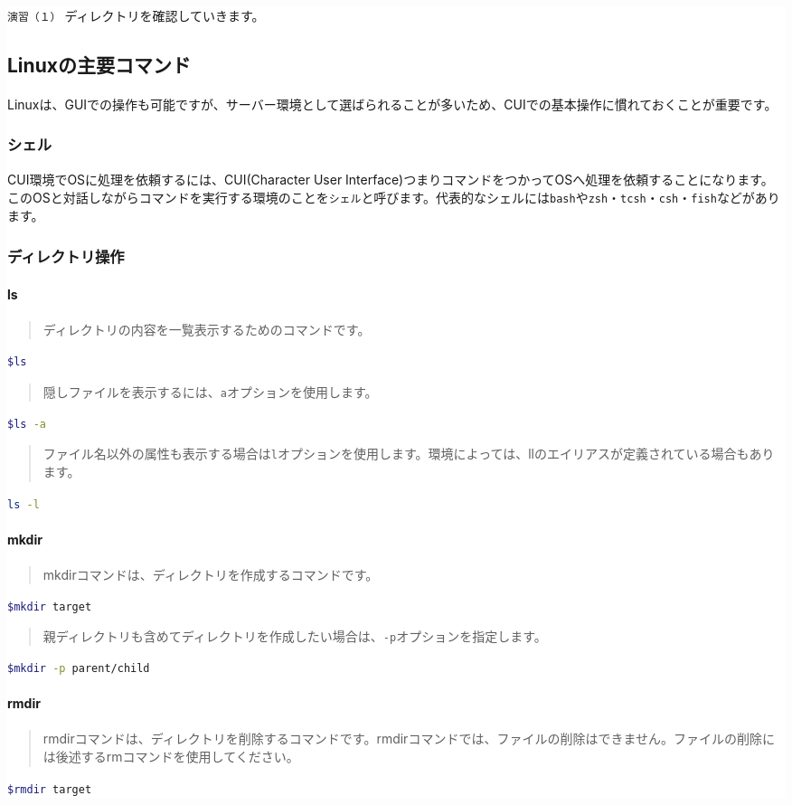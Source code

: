 `演習（１）` ディレクトリを確認していきます。



## Linuxの主要コマンド

Linuxは、GUIでの操作も可能ですが、サーバー環境として選ばられることが多いため、CUIでの基本操作に慣れておくことが重要です。

### シェル

CUI環境でOSに処理を依頼するには、CUI(Character User Interface)つまりコマンドをつかってOSへ処理を依頼することになります。このOSと対話しながらコマンドを実行する環境のことを`シェル`と呼びます。代表的なシェルには`bash`や`zsh`・`tcsh`・`csh`・`fish`などがあります。

### ディレクトリ操作

#### ls

> ディレクトリの内容を一覧表示するためのコマンドです。

```sh
$ls
```

> 隠しファイルを表示するには、`a`オプションを使用します。

```sh
$ls -a
```

> ファイル名以外の属性も表示する場合は`l`オプションを使用します。環境によっては、llのエイリアスが定義されている場合もあります。

```sh
ls -l
```



#### mkdir

> mkdirコマンドは、ディレクトリを作成するコマンドです。

```sh
$mkdir target
```

>親ディレクトリも含めてディレクトリを作成したい場合は、`-p`オプションを指定します。

```sh
$mkdir -p parent/child
```



#### rmdir

> rmdirコマンドは、ディレクトリを削除するコマンドです。rmdirコマンドでは、ファイルの削除はできません。ファイルの削除には後述するrmコマンドを使用してください。

```sh
$rmdir target
```

